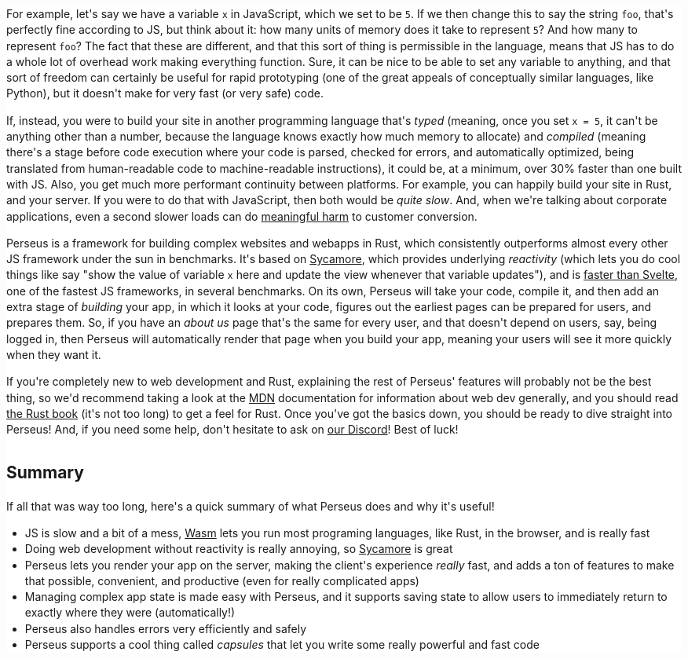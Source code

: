 For example, let's say we have a variable `x` in JavaScript, which we set to be `5`. If we then change this to say the string `foo`, that's perfectly fine according to JS, but think about it: how many units of memory does it take to represent `5`? And how many to represent `foo`? The fact that these are different, and that this sort of thing is permissible in the language, means that JS has to do a whole lot of overhead work making everything function. Sure, it can be nice to be able to set any variable to anything, and that sort of freedom can certainly be useful for rapid prototyping (one of the great appeals of conceptually similar languages, like Python), but it doesn't make for very fast (or very safe) code.

If, instead, you were to build your site in another programming language that's *typed* (meaning, once you set `x = 5`, it can't be anything other than a number, because the language knows exactly how much memory to allocate) and *compiled* (meaning there's a stage before code execution where your code is parsed, checked for errors, and automatically optimized, being translated from human-readable code to machine-readable instructions), it could be, at a minimum, over 30% faster than one built with JS. Also, you get much more performant continuity between platforms. For example, you can happily build your site in Rust, and your server. If you were to do that with JavaScript, then both would be *quite slow*. And, when we're talking about corporate applications, even a second slower loads can do [meaningful harm](https://www.cloudflare.com/learning/performance/more/website-performance-conversion-rates/) to customer conversion.

Perseus is a framework for building complex websites and webapps in Rust, which consistently outperforms almost every other JS framework under the sun in benchmarks. It's based on [Sycamore](https://github.com/sycamore-rs/sycamore), which provides underlying *reactivity* (which lets you do cool things like say "show the value of variable `x` here and update the view whenever that variable updates"), and is [faster than Svelte](https://rawgit.com/krausest/js-framework-benchmark/master/webdriver-ts-results/table.html), one of the fastest JS frameworks, in several benchmarks. On its own, Perseus will take your code, compile it, and then add an extra stage of *building* your app, in which it looks at your code, figures out the earliest pages can be prepared for users, and prepares them. So, if you have an *about us* page that's the same for every user, and that doesn't depend on users, say, being logged in, then Perseus will automatically render that page when you build your app, meaning your users will see it more quickly when they want it.

If you're completely new to web development and Rust, explaining the rest of Perseus' features will probably not be the best thing, so we'd recommend taking a look at the [MDN](https://developer.mozilla.org) documentation for information about web dev generally, and you should read [the Rust book](https://doc.rust-lang.org/stable/book) (it's not too long) to get a feel for Rust. Once you've got the basics down, you should be ready to dive straight into Perseus! And, if you need some help, don't hesitate to ask on [our Discord](https://discord.com/invite/GNqWYWNTdp)! Best of luck!

## Summary

If all that was way too long, here's a quick summary of what Perseus does and why it's useful!

-   JS is slow and a bit of a mess, [Wasm](https://webassembly.org) lets you run most programing languages, like Rust, in the browser, and is really fast
-   Doing web development without reactivity is really annoying, so [Sycamore](https://sycamore-rs.netlify.app) is great
-   Perseus lets you render your app on the server, making the client's experience _really_ fast, and adds a ton of features to make that possible, convenient, and productive (even for really complicated apps)
- Managing complex app state is made easy with Perseus, and it supports saving state to allow users to immediately return to exactly where they were (automatically!)
- Perseus also handles errors very efficiently and safely
- Perseus supports a cool thing called *capsules* that let you write some really powerful and fast code
